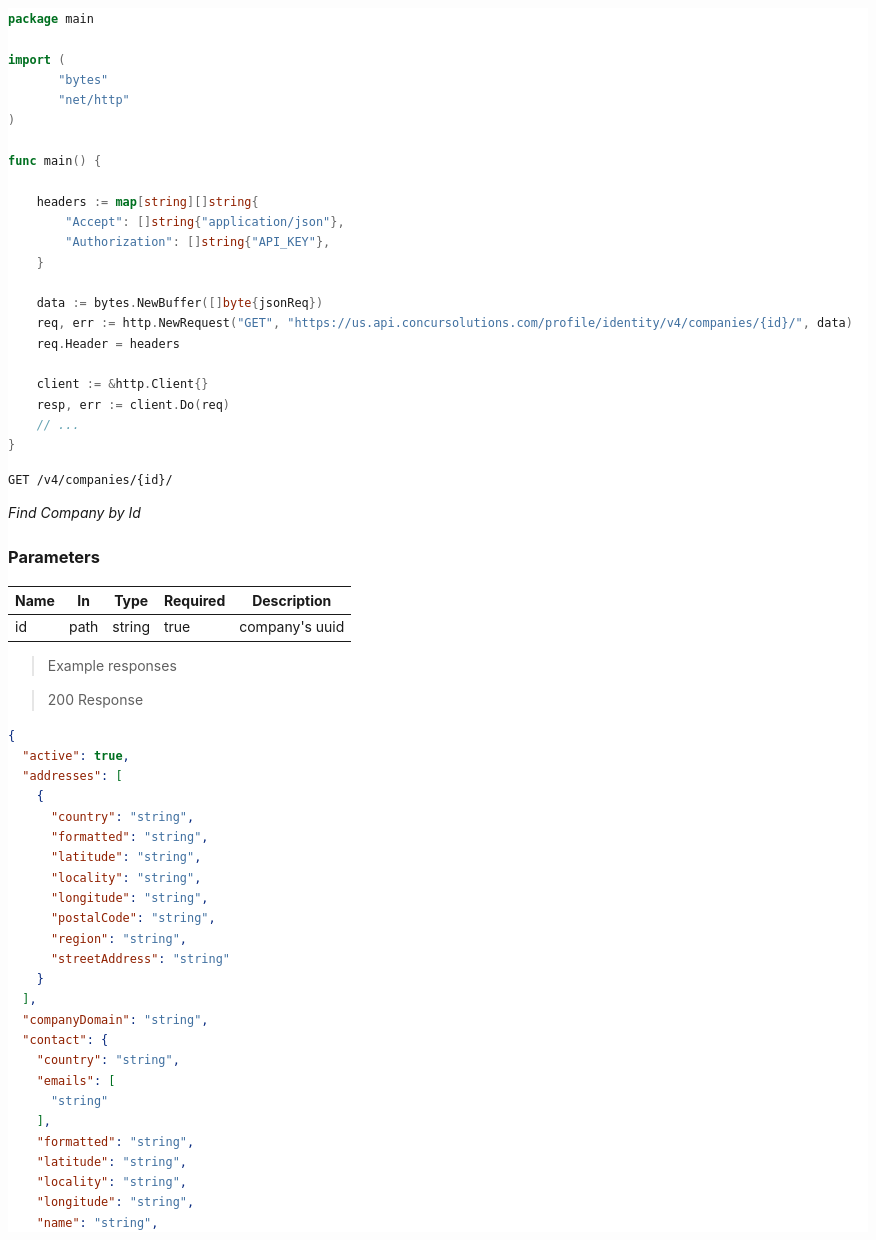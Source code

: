 ```go
package main

import (
       "bytes"
       "net/http"
)

func main() {

    headers := map[string][]string{
        "Accept": []string{"application/json"},
        "Authorization": []string{"API_KEY"},
    }

    data := bytes.NewBuffer([]byte{jsonReq})
    req, err := http.NewRequest("GET", "https://us.api.concursolutions.com/profile/identity/v4/companies/{id}/", data)
    req.Header = headers

    client := &http.Client{}
    resp, err := client.Do(req)
    // ...
}

```

`GET /v4/companies/{id}/`

*Find Company by Id*

<h3 id="get__v4_companies_{id}_-parameters">Parameters</h3>

|Name|In|Type|Required|Description|
|---|---|---|---|---|
|id|path|string|true|company's uuid|

> Example responses

> 200 Response

```json
{
  "active": true,
  "addresses": [
    {
      "country": "string",
      "formatted": "string",
      "latitude": "string",
      "locality": "string",
      "longitude": "string",
      "postalCode": "string",
      "region": "string",
      "streetAddress": "string"
    }
  ],
  "companyDomain": "string",
  "contact": {
    "country": "string",
    "emails": [
      "string"
    ],
    "formatted": "string",
    "latitude": "string",
    "locality": "string",
    "longitude": "string",
    "name": "string",
```